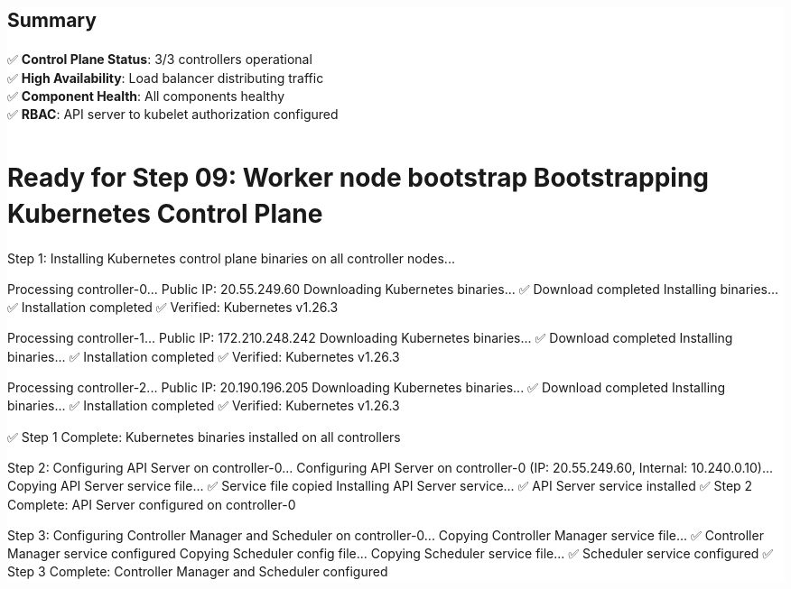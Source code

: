 ## Summary
✅ **Control Plane Status**: 3/3 controllers operational  
✅ **High Availability**: Load balancer distributing traffic  
✅ **Component Health**: All components healthy  
✅ **RBAC**: API server to kubelet authorization configured  

**Ready for Step 09**: Worker node bootstrap
Bootstrapping Kubernetes Control Plane
======================================

Step 1: Installing Kubernetes control plane binaries on all controller nodes...

Processing controller-0...
Public IP: 20.55.249.60
Downloading Kubernetes binaries...
✅ Download completed
Installing binaries...
✅ Installation completed
✅ Verified: Kubernetes v1.26.3

Processing controller-1...
Public IP: 172.210.248.242
Downloading Kubernetes binaries...
✅ Download completed
Installing binaries...
✅ Installation completed
✅ Verified: Kubernetes v1.26.3

Processing controller-2...
Public IP: 20.190.196.205
Downloading Kubernetes binaries...
✅ Download completed
Installing binaries...
✅ Installation completed
✅ Verified: Kubernetes v1.26.3

✅ Step 1 Complete: Kubernetes binaries installed on all controllers

Step 2: Configuring API Server on controller-0...
Configuring API Server on controller-0 (IP: 20.55.249.60, Internal: 10.240.0.10)...
Copying API Server service file...
✅ Service file copied
Installing API Server service...
✅ API Server service installed
✅ Step 2 Complete: API Server configured on controller-0

Step 3: Configuring Controller Manager and Scheduler on controller-0...
Copying Controller Manager service file...
✅ Controller Manager service configured
Copying Scheduler config file...
Copying Scheduler service file...
✅ Scheduler service configured
✅ Step 3 Complete: Controller Manager and Scheduler configured
